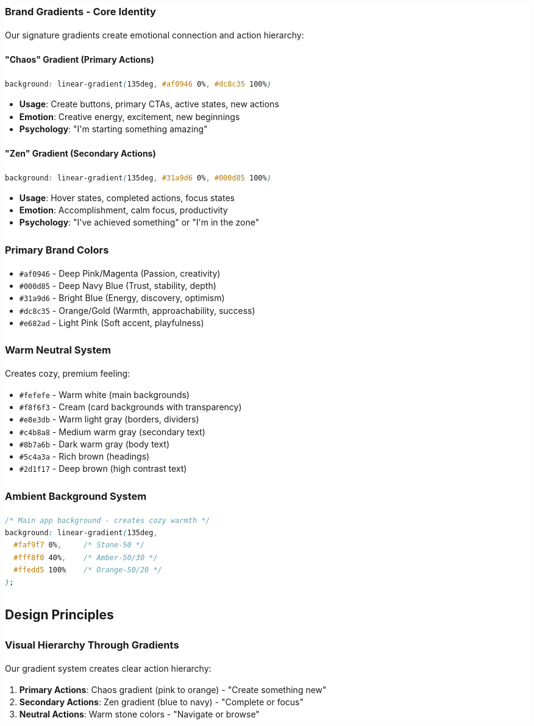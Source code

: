 ### **Brand Gradients - Core Identity**
Our signature gradients create emotional connection and action hierarchy:

#### **"Chaos" Gradient (Primary Actions)**
```css
background: linear-gradient(135deg, #af0946 0%, #dc8c35 100%)
```
- **Usage**: Create buttons, primary CTAs, active states, new actions
- **Emotion**: Creative energy, excitement, new beginnings
- **Psychology**: "I'm starting something amazing"

#### **"Zen" Gradient (Secondary Actions)**
```css
background: linear-gradient(135deg, #31a9d6 0%, #000d85 100%)
```
- **Usage**: Hover states, completed actions, focus states
- **Emotion**: Accomplishment, calm focus, productivity
- **Psychology**: "I've achieved something" or "I'm in the zone"

### **Primary Brand Colors**
- `#af0946` - Deep Pink/Magenta (Passion, creativity)
- `#000d85` - Deep Navy Blue (Trust, stability, depth)
- `#31a9d6` - Bright Blue (Energy, discovery, optimism)
- `#dc8c35` - Orange/Gold (Warmth, approachability, success)
- `#e682ad` - Light Pink (Soft accent, playfulness)

### **Warm Neutral System**
Creates cozy, premium feeling:
- `#fefefe` - Warm white (main backgrounds)
- `#f8f6f3` - Cream (card backgrounds with transparency)
- `#e8e3db` - Warm light gray (borders, dividers)
- `#c4b8a8` - Medium warm gray (secondary text)
- `#8b7a6b` - Dark warm gray (body text)
- `#5c4a3a` - Rich brown (headings)
- `#2d1f17` - Deep brown (high contrast text)

### **Ambient Background System**
```css
/* Main app background - creates cozy warmth */
background: linear-gradient(135deg, 
  #faf9f7 0%,     /* Stone-50 */
  #fff8f0 40%,    /* Amber-50/30 */
  #ffedd5 100%    /* Orange-50/20 */
);
```

## Design Principles

### **Visual Hierarchy Through Gradients**
Our gradient system creates clear action hierarchy:
1. **Primary Actions**: Chaos gradient (pink to orange) - "Create something new"
2. **Secondary Actions**: Zen gradient (blue to navy) - "Complete or focus"
3. **Neutral Actions**: Warm stone colors - "Navigate or browse"
